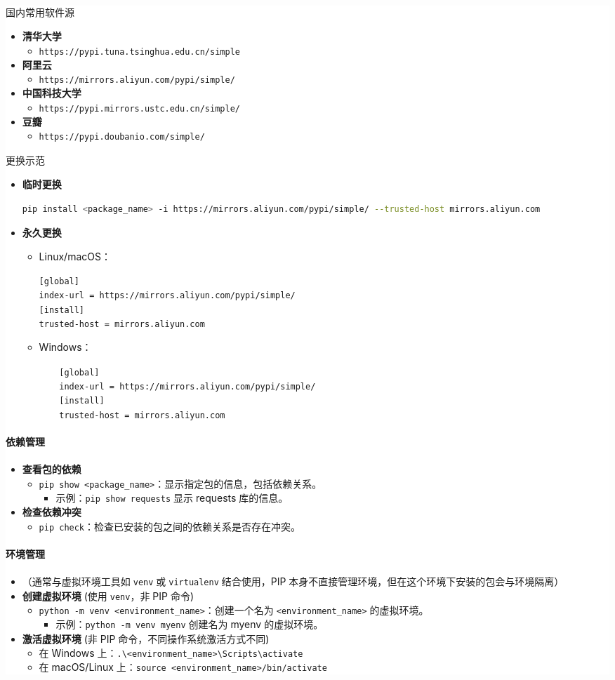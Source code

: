 
国内常用软件源

- **清华大学**
    - `https://pypi.tuna.tsinghua.edu.cn/simple`
- **阿里云**
    - `https://mirrors.aliyun.com/pypi/simple/`
- **中国科技大学**
    - `https://pypi.mirrors.ustc.edu.cn/simple/`
- **豆瓣**
    - `https://pypi.doubanio.com/simple/`


更换示范

- **临时更换**
    
    ```bash
    pip install <package_name> -i https://mirrors.aliyun.com/pypi/simple/ --trusted-host mirrors.aliyun.com
    ```
    
- **永久更换**
    - Linux/macOS：
		
        ```bash
        [global]
        index-url = https://mirrors.aliyun.com/pypi/simple/
        [install]
        trusted-host = mirrors.aliyun.com
		```
  
        
    - Windows：
	
        ```bash
	        [global]
	        index-url = https://mirrors.aliyun.com/pypi/simple/
	        [install]
	        trusted-host = mirrors.aliyun.com
		```

#### 依赖管理

*   **查看包的依赖**
    *   `pip show <package_name>`：显示指定包的信息，包括依赖关系。
        *   示例：`pip show requests`  显示 requests 库的信息。
*   **检查依赖冲突**
    *   `pip check`：检查已安装的包之间的依赖关系是否存在冲突。

#### 环境管理

*   （通常与虚拟环境工具如 `venv` 或 `virtualenv` 结合使用，PIP 本身不直接管理环境，但在这个环境下安装的包会与环境隔离）
*   **创建虚拟环境** (使用 `venv`，非 PIP 命令)
    *   `python -m venv <environment_name>`：创建一个名为 `<environment_name>` 的虚拟环境。
        *   示例：`python -m venv myenv`  创建名为 myenv 的虚拟环境。
*   **激活虚拟环境** (非 PIP 命令，不同操作系统激活方式不同)
    *   在 Windows 上：`.\<environment_name>\Scripts\activate`
    *   在 macOS/Linux 上：`source <environment_name>/bin/activate`
